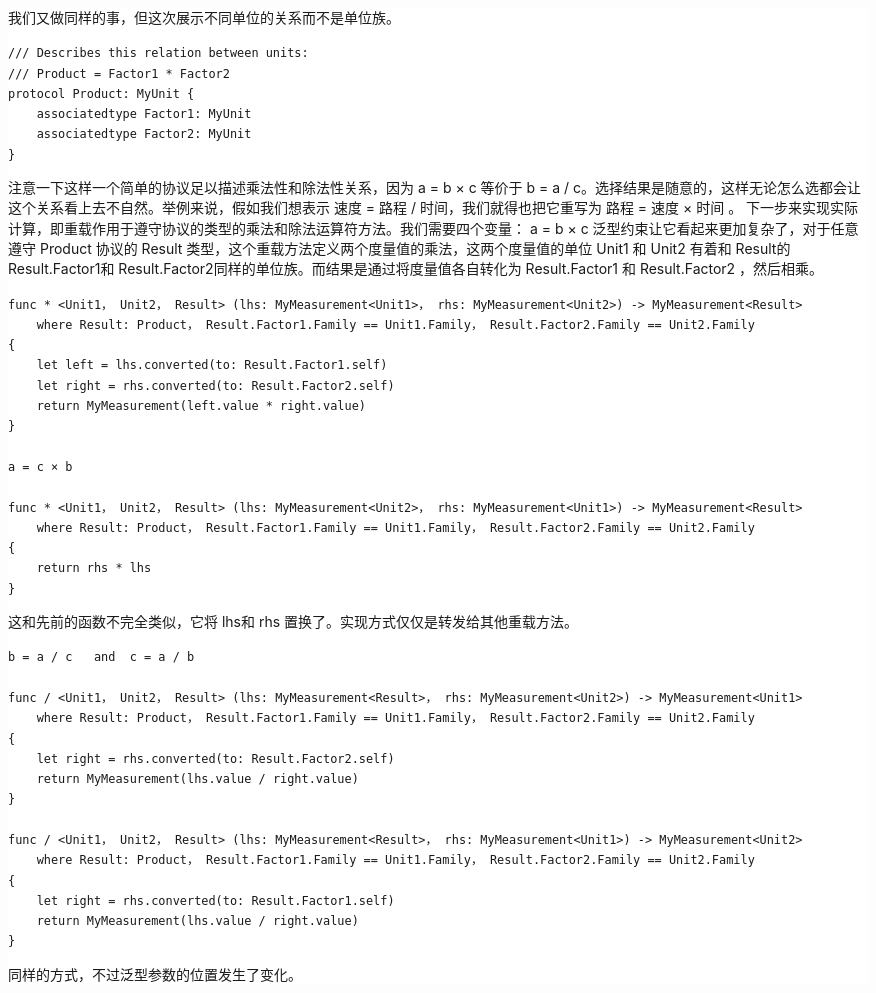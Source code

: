 我们又做同样的事，但这次展示不同单位的关系而不是单位族。

    /// Describes this relation between units:
    /// Product = Factor1 * Factor2
    protocol Product: MyUnit {
        associatedtype Factor1: MyUnit
        associatedtype Factor2: MyUnit
    }

注意一下这样一个简单的协议足以描述乘法性和除法性关系，因为     a = b × c 等价于     b = a / c。选择结果是随意的，这样无论怎么选都会让这个关系看上去不自然。举例来说，假如我们想表示 速度 = 路程 / 时间，我们就得也把它重写为 路程 = 速度 × 时间 。
下一步来实现实际计算，即重载作用于遵守协议的类型的乘法和除法运算符方法。我们需要四个变量：
    a = b × c
泛型约束让它看起来更加复杂了，对于任意遵守     Product 协议的     Result 类型，这个重载方法定义两个度量值的乘法，这两个度量值的单位     Unit1 和     Unit2 有着和     Result的     Result.Factor1和     Result.Factor2同样的单位族。而结果是通过将度量值各自转化为     Result.Factor1 和     Result.Factor2 ，然后相乘。

    func * <Unit1， Unit2， Result> (lhs: MyMeasurement<Unit1>， rhs: MyMeasurement<Unit2>) -> MyMeasurement<Result>
        where Result: Product， Result.Factor1.Family == Unit1.Family， Result.Factor2.Family == Unit2.Family
    {
        let left = lhs.converted(to: Result.Factor1.self)
        let right = rhs.converted(to: Result.Factor2.self)
        return MyMeasurement(left.value * right.value)
    }

    a = c × b

    func * <Unit1， Unit2， Result> (lhs: MyMeasurement<Unit2>， rhs: MyMeasurement<Unit1>) -> MyMeasurement<Result>
        where Result: Product， Result.Factor1.Family == Unit1.Family， Result.Factor2.Family == Unit2.Family
    {
        return rhs * lhs
    }

这和先前的函数不完全类似，它将 lhs和 rhs 置换了。实现方式仅仅是转发给其他重载方法。

    b = a / c   and  c = a / b

    func / <Unit1， Unit2， Result> (lhs: MyMeasurement<Result>， rhs: MyMeasurement<Unit2>) -> MyMeasurement<Unit1>
        where Result: Product， Result.Factor1.Family == Unit1.Family， Result.Factor2.Family == Unit2.Family
    {
        let right = rhs.converted(to: Result.Factor2.self)
        return MyMeasurement(lhs.value / right.value)
    }
    
    func / <Unit1， Unit2， Result> (lhs: MyMeasurement<Result>， rhs: MyMeasurement<Unit1>) -> MyMeasurement<Unit2>
        where Result: Product， Result.Factor1.Family == Unit1.Family， Result.Factor2.Family == Unit2.Family
    {
        let right = rhs.converted(to: Result.Factor1.self)
        return MyMeasurement(lhs.value / right.value)
    }

同样的方式，不过泛型参数的位置发生了变化。
